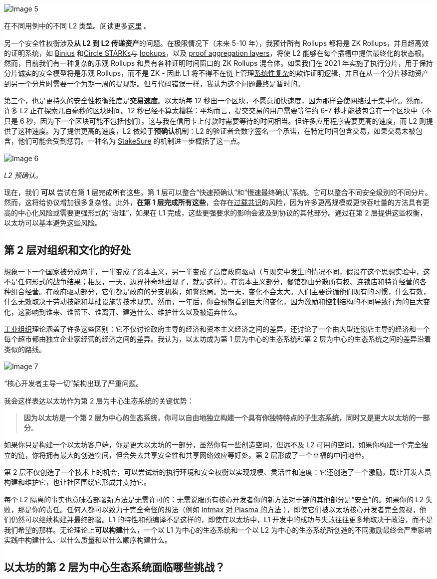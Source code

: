 ![Image 5](https://img.learnblockchain.cn/attachments/migrate/1716457629992)

在不同用例中的不同 L2 类型。阅读更多[这里](https://vitalik.eth.limo/general/2023/10/31/l2types.html) 。

另一个安全性权衡涉及**从 L2 到 L2 传递资产**的问题。在极限情况下（未来 5-10 年），我预计所有 Rollups 都将是 ZK Rollups，并且超高效的证明系统，如 [Binius](https://vitalik.eth.limo/general/2024/04/29/binius.html) 和[Circle STARKs](https://eprint.iacr.org/2024/278)与 [lookups](https://eprint.iacr.org/2023/1217)，以及 [proof aggregation layers](https://vitalik.eth.limo/general/2022/09/17/layer_3.html)，将使 L2 能够在每个插槽中提供最终化的状态根。然而，目前我们有一种复杂的乐观 Rollups 和具有各种证明时间窗口的 ZK Rollups 混合体。如果我们在 2021 年实施了执行分片，用于保持分片诚实的安全模型将是乐观 Rollups，而不是 ZK - 因此 L1 将不得不在链上管理[系统性复杂](https://vitalik.eth.limo/general/2022/02/28/complexity.html)的欺诈证明逻辑，并且在从一个分片移动资产到另一个分片时需要一个为期一周的提现期。但与代码错误一样，我认为这个问题最终是暂时的。

第三个，也是更持久的安全性权衡维度是**交易速度**。以太坊每 12 秒出一个区块，不愿意加快速度，因为那样会使网络过于集中化。然而，许多 L2 正在探索几百毫秒的区块时间。12 秒已经不算太糟糕：平均而言，提交交易的用户需要等待约 6-7 秒才能被包含在一个区块中（不只是 6 秒，因为下一个区块可能不包括他们）。这与我在信用卡上付款时需要等待的时间相当。但许多应用程序需要更高的速度，而 L2 则提供了这种速度。为了提供更高的速度，L2 依赖于**预确认**机制：L2 的验证者会数字签名一个承诺，在特定时间包含交易，如果交易未被包含，他们可能会受到惩罚。一种名为 [StakeSure](https://arxiv.org/abs/2401.05797) 的机制进一步概括了这一点。

![Image 6](https://img.learnblockchain.cn/attachments/migrate/1716457629996)

_L2 预确认。_

现在，我们 **可以** 尝试在第 1 层完成所有这些。第 1 层可以整合“快速预确认”和“慢速最终确认”系统。它可以整合不同安全级别的不同分片。然而，这将给协议增加很多复杂性。此外，**在第 1 层完成所有这些**，会存在[过载共识](https://vitalik.eth.limo/general/2023/05/21/dont_overload.html)的风险，因为许多更高规模或更快吞吐量的方法具有更高的中心化风险或需要更强形式的“治理”，如果在 L1 完成，这些更强要求的影响会波及到协议的其他部分。通过在第 2 层提供这些权衡，以太坊可以基本避免这些风险。

第 2 层对组织和文化的好处
----------------------------------------------------

想象一下一个国家被分成两半，一半变成了资本主义，另一半变成了高度政府驱动（与[现实](https://www.nationalgeographic.com/pages/article/140226-north-korea-satellite-photos-darkness-energy)中[发生](https://vividmaps.com/germany-is-still-divided-by-east-and-west/)的情况不同，假设在这个思想实验中，这不是任何形式的战争结果；相反，一天，边界神奇地出现了，就是这样）。在资本主义部分，餐馆都由分散所有权、连锁店和特许经营的各种组合经营。在政府驱动部分，它们都是政府的分支机构，如警察局。第一天，变化不会太大。人们主要遵循他们现有的习惯，什么有效，什么无效取决于劳动技能和基础设施等技术现实。然而，一年后，你会预期看到巨大的变化，因为激励和控制结构的不同导致行为的巨大变化，这影响到谁来、谁留下、谁离开、建造什么、维护什么以及被遗弃什么。

[工业组织](https://en.wikipedia.org/wiki/Industrial_organization)理论涵盖了许多这些区别：它不仅讨论政府主导的经济和资本主义经济之间的差异，还讨论了一个由大型连锁店主导的经济和一个每个超市都由独立企业家经营的经济之间的差异。我认为，以太坊成为第 1 层为中心的生态系统和第 2 层为中心的生态系统之间的差异沿着类似的路线。

![Image 7](https://img.learnblockchain.cn/attachments/migrate/1716457630000)

“核心开发者主导一切”架构出现了严重问题。

我会这样表达以太坊作为第 2 层为中心生态系统的关键优势：

> **因为以太坊是一个第 2 层为中心的生态系统，你可以自由地独立构建一个具有你独特特点的子生态系统，同时又是更大以太坊的一部分**。

如果你只是构建一个以太坊客户端，你是更大以太坊的一部分，虽然你有一些创造空间，但远不及 L2 可用的空间。如果你构建一个完全独立的链，你将拥有最大的创造空间，但会失去共享安全性和共享网络效应等好处。第 2 层形成了一个幸福的中间地带。

第 2 层不仅创造了一个技术上的机会，可以尝试新的执行环境和安全权衡以实现规模、灵活性和速度：它还创造了一个激励，既让开发人员构建和维护它，也让社区围绕它形成并支持它。

每个 L2 隔离的事实也意味着部署新方法是无需许可的：无需说服所有核心开发者你的新方法对于链的其他部分是“安全”的。如果你的 L2 失败，那是你的责任。任何人都可以致力于完全奇怪的想法（例如 [Intmax 对 Plasma 的方法](https://www.intmax.io/plasmanext) ），即使它们被以太坊核心开发者完全忽视，他们仍然可以继续构建并最终部署。L1 的特性和预编译不是这样的，即使在以太坊中，L1 开发中的成功与失败往往更多地取决于政治，而不是我们希望的那样。无论理论上**可以构建**什么，一个以 L1 为中心的生态系统和一个以 L2 为中心的生态系统所创造的不同激励最终会严重影响实践中构建什么、以什么质量和以什么顺序构建什么。

以太坊的第 2 层为中心生态系统面临哪些挑战？
---------------------------------------------------------------
